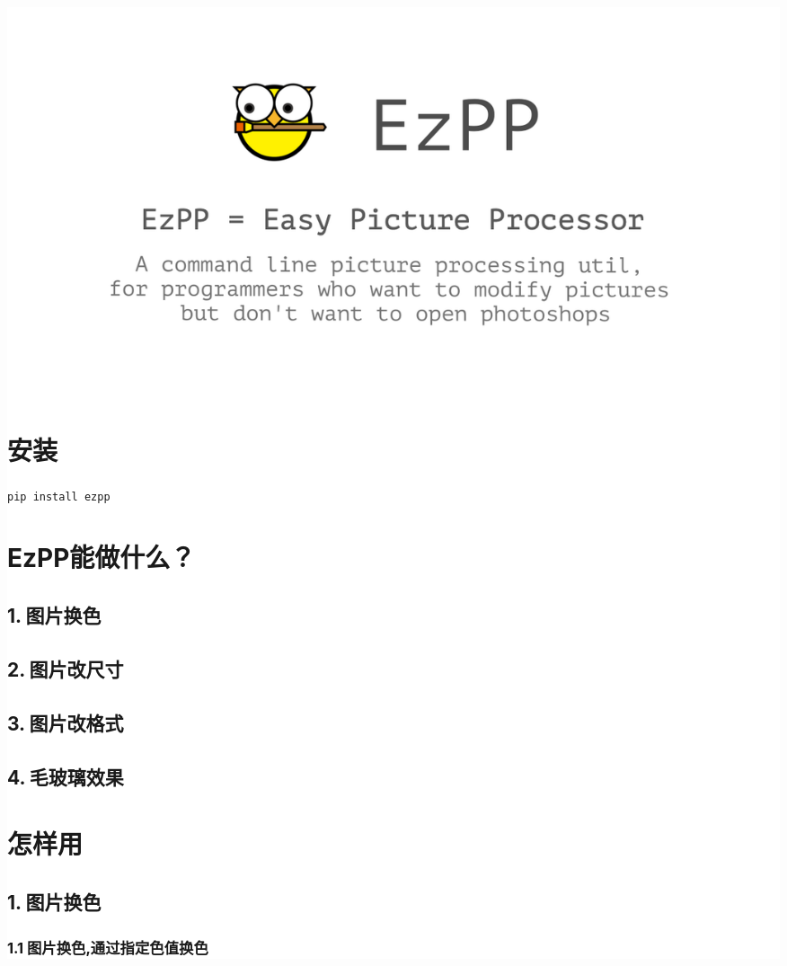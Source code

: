 
![](docs/slogan.png)

# 安装

```bash
pip install ezpp
```

# EzPP能做什么？

## 1. 图片换色

## 2. 图片改尺寸

## 3. 图片改格式

## 4. 毛玻璃效果

# 怎样用
## 1. 图片换色
### 1.1 图片换色,通过指定色值换色
